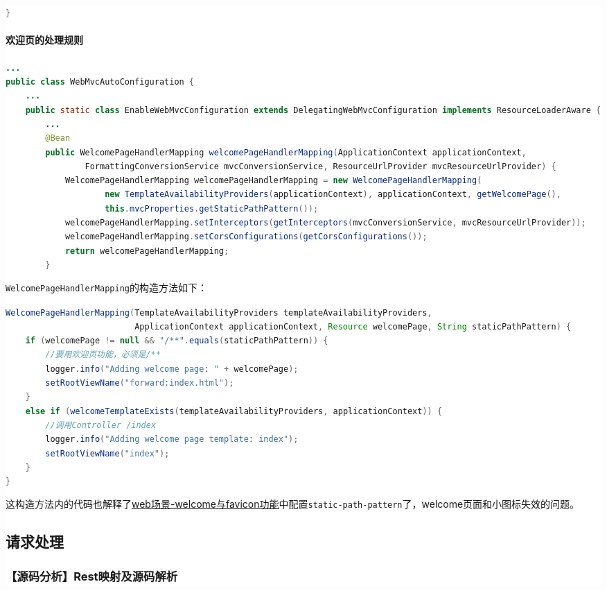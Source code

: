 ```java
}
```

#### 欢迎页的处理规则

```java
...
public class WebMvcAutoConfiguration {
    ...
	public static class EnableWebMvcConfiguration extends DelegatingWebMvcConfiguration implements ResourceLoaderAware {
        ...
		@Bean
		public WelcomePageHandlerMapping welcomePageHandlerMapping(ApplicationContext applicationContext,
				FormattingConversionService mvcConversionService, ResourceUrlProvider mvcResourceUrlProvider) {
			WelcomePageHandlerMapping welcomePageHandlerMapping = new WelcomePageHandlerMapping(
					new TemplateAvailabilityProviders(applicationContext), applicationContext, getWelcomePage(),
					this.mvcProperties.getStaticPathPattern());
			welcomePageHandlerMapping.setInterceptors(getInterceptors(mvcConversionService, mvcResourceUrlProvider));
			welcomePageHandlerMapping.setCorsConfigurations(getCorsConfigurations());
			return welcomePageHandlerMapping;
		}
```

`WelcomePageHandlerMapping`的构造方法如下：

```java
WelcomePageHandlerMapping(TemplateAvailabilityProviders templateAvailabilityProviders,
                          ApplicationContext applicationContext, Resource welcomePage, String staticPathPattern) {
    if (welcomePage != null && "/**".equals(staticPathPattern)) {
        //要用欢迎页功能，必须是/**
        logger.info("Adding welcome page: " + welcomePage);
        setRootViewName("forward:index.html");
    }
    else if (welcomeTemplateExists(templateAvailabilityProviders, applicationContext)) {
        //调用Controller /index
        logger.info("Adding welcome page template: index");
        setRootViewName("index");
    }
}
```

这构造方法内的代码也解释了[web场景-welcome与favicon功能](#)中配置`static-path-pattern`了，welcome页面和小图标失效的问题。

## 请求处理

### 【源码分析】Rest映射及源码解析
